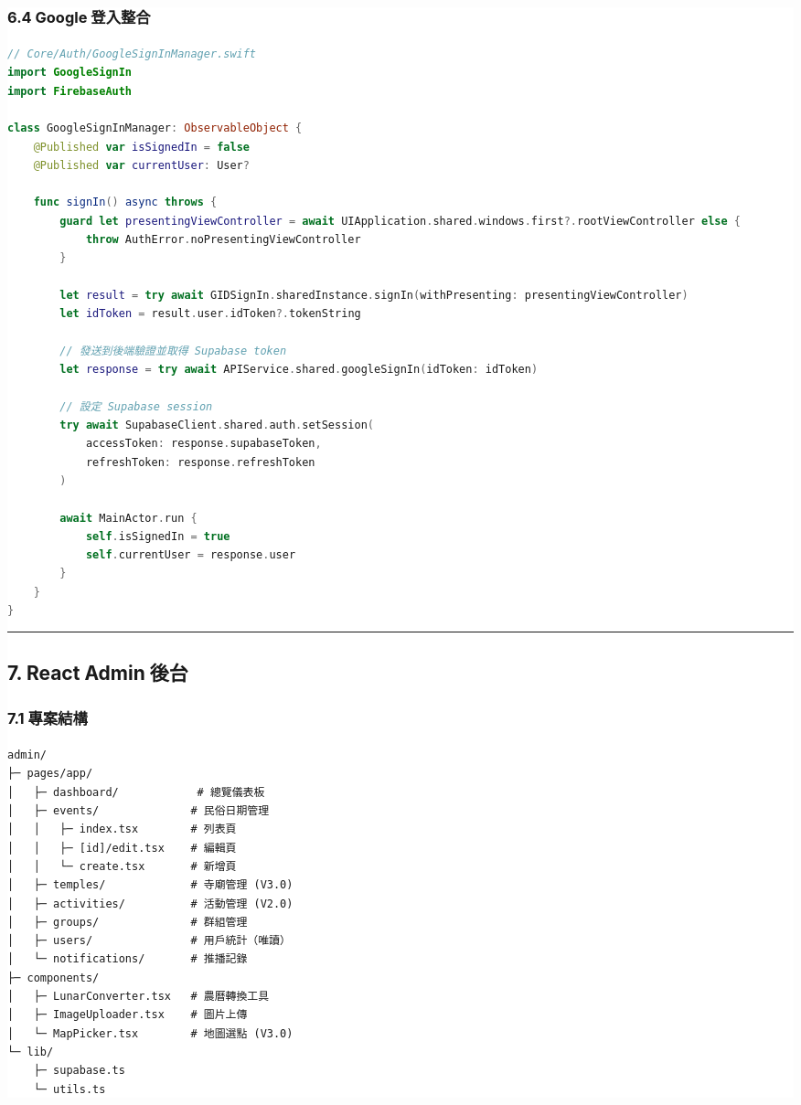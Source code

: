 ### 6.4 Google 登入整合

```swift
// Core/Auth/GoogleSignInManager.swift
import GoogleSignIn
import FirebaseAuth

class GoogleSignInManager: ObservableObject {
    @Published var isSignedIn = false
    @Published var currentUser: User?
    
    func signIn() async throws {
        guard let presentingViewController = await UIApplication.shared.windows.first?.rootViewController else {
            throw AuthError.noPresentingViewController
        }
        
        let result = try await GIDSignIn.sharedInstance.signIn(withPresenting: presentingViewController)
        let idToken = result.user.idToken?.tokenString
        
        // 發送到後端驗證並取得 Supabase token
        let response = try await APIService.shared.googleSignIn(idToken: idToken)
        
        // 設定 Supabase session
        try await SupabaseClient.shared.auth.setSession(
            accessToken: response.supabaseToken,
            refreshToken: response.refreshToken
        )
        
        await MainActor.run {
            self.isSignedIn = true
            self.currentUser = response.user
        }
    }
}
```

---

## 7. React Admin 後台

### 7.1 專案結構

```
admin/
├─ pages/app/
│   ├─ dashboard/            # 總覽儀表板
│   ├─ events/              # 民俗日期管理
│   │   ├─ index.tsx        # 列表頁
│   │   ├─ [id]/edit.tsx    # 編輯頁
│   │   └─ create.tsx       # 新增頁
│   ├─ temples/             # 寺廟管理 (V3.0)
│   ├─ activities/          # 活動管理 (V2.0)
│   ├─ groups/              # 群組管理
│   ├─ users/               # 用戶統計（唯讀）
│   └─ notifications/       # 推播記錄
├─ components/
│   ├─ LunarConverter.tsx   # 農曆轉換工具
│   ├─ ImageUploader.tsx    # 圖片上傳
│   └─ MapPicker.tsx        # 地圖選點 (V3.0)
└─ lib/
    ├─ supabase.ts
    └─ utils.ts
```